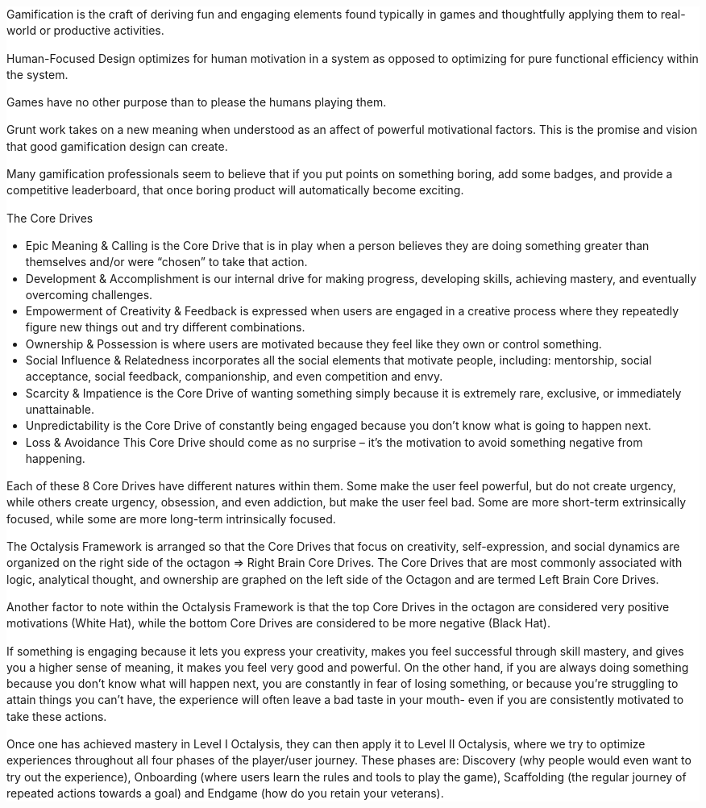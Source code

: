 Gamification is the craft of deriving fun and engaging elements found typically in games and thoughtfully applying them to real-world or productive activities.

Human-Focused Design optimizes for human motivation in a system as opposed to optimizing for pure functional efficiency within the system.

Games have no other purpose than to please the humans playing them.

Grunt work takes on a new meaning when understood as an affect of powerful motivational factors. This is the promise and vision that good gamification design can create.

Many gamification professionals seem to believe that if you put points on something boring, add some badges, and provide a competitive leaderboard, that once boring product will automatically become exciting.

The Core Drives

 * Epic Meaning & Calling is the Core Drive that is in play when a person believes they are doing something greater than themselves and/or were “chosen” to take that action.
 * Development & Accomplishment is our internal drive for making progress, developing skills, achieving mastery, and eventually overcoming challenges.
 * Empowerment of Creativity & Feedback is expressed when users are engaged in a creative process where they repeatedly figure new things out and try different combinations.
 * Ownership & Possession is where users are motivated because they feel like they own or control something.
 * Social Influence & Relatedness incorporates all the social elements that motivate people, including: mentorship, social acceptance, social feedback, companionship, and even competition and envy.
 * Scarcity & Impatience is the Core Drive of wanting something simply because it is extremely rare, exclusive, or immediately unattainable.
 * Unpredictability is the Core Drive of constantly being engaged because you don’t know what is going to happen next.
 * Loss & Avoidance This Core Drive should come as no surprise – it’s the motivation to avoid something negative from happening.

Each of these 8 Core Drives have different natures within them. Some make the user feel powerful, but do not create urgency, while others create urgency, obsession, and even addiction, but make the user feel bad. Some are more short-term extrinsically focused, while some are more long-term intrinsically focused.

The Octalysis Framework is arranged so that the Core Drives that focus on creativity, self-expression, and social dynamics are organized on the right side of the octagon => Right Brain Core Drives. The Core Drives that are most commonly associated with logic, analytical thought, and ownership are graphed on the left side of the Octagon and are termed Left Brain Core Drives.

Another factor to note within the Octalysis Framework is that the top Core Drives in the octagon are considered very positive motivations (White Hat), while the bottom Core Drives are considered to be more negative (Black Hat).

If something is engaging because it lets you express your creativity, makes you feel successful through skill mastery, and gives you a higher sense of meaning, it makes you feel very good and powerful. On the other hand, if you are always doing something because you don’t know what will happen next, you are constantly in fear of losing something, or because you’re struggling to attain things you can’t have, the experience will often leave a bad taste in your mouth- even if you are consistently motivated to take these actions.

Once one has achieved mastery in Level I Octalysis, they can then apply it to Level II Octalysis, where we try to optimize experiences throughout all four phases of the player/user journey. These phases are: Discovery (why people would even want to try out the experience), Onboarding (where users learn the rules and tools to play the game), Scaffolding (the regular journey of repeated actions towards a goal) and Endgame (how do you retain your veterans).
